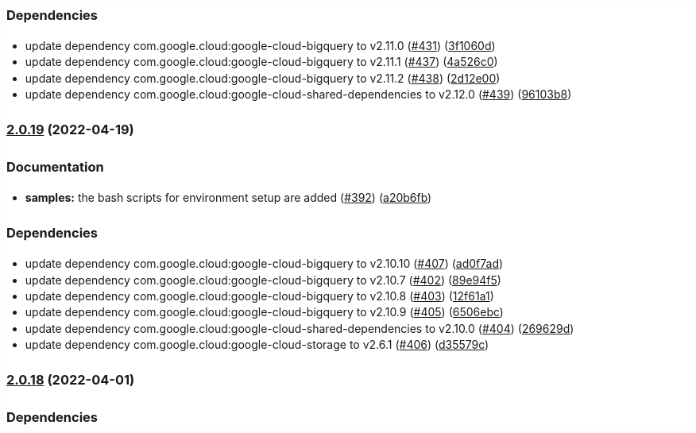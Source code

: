 ### Dependencies

* update dependency com.google.cloud:google-cloud-bigquery to v2.11.0 ([#431](https://github.com/googleapis/java-retail/issues/431)) ([3f1060d](https://github.com/googleapis/java-retail/commit/3f1060d92804fc5a2401f200bacbe8bbb6986283))
* update dependency com.google.cloud:google-cloud-bigquery to v2.11.1 ([#437](https://github.com/googleapis/java-retail/issues/437)) ([4a526c0](https://github.com/googleapis/java-retail/commit/4a526c0335eb3d5af1f3d47bb753e1a047d4c886))
* update dependency com.google.cloud:google-cloud-bigquery to v2.11.2 ([#438](https://github.com/googleapis/java-retail/issues/438)) ([2d12e00](https://github.com/googleapis/java-retail/commit/2d12e005e537ecb20798ee84478b246cf646225e))
* update dependency com.google.cloud:google-cloud-shared-dependencies to v2.12.0 ([#439](https://github.com/googleapis/java-retail/issues/439)) ([96103b8](https://github.com/googleapis/java-retail/commit/96103b8d22554bb5ab432b66556d6df884de2053))

### [2.0.19](https://github.com/googleapis/java-retail/compare/v2.0.18...v2.0.19) (2022-04-19)


### Documentation

* **samples:** the bash scripts for environment setup are added ([#392](https://github.com/googleapis/java-retail/issues/392)) ([a20b6fb](https://github.com/googleapis/java-retail/commit/a20b6fb321131074761d0e4277433eb3c86c7b7c))


### Dependencies

* update dependency com.google.cloud:google-cloud-bigquery to v2.10.10 ([#407](https://github.com/googleapis/java-retail/issues/407)) ([ad0f7ad](https://github.com/googleapis/java-retail/commit/ad0f7ad434ef433991dfefcda9cba6a505a1f403))
* update dependency com.google.cloud:google-cloud-bigquery to v2.10.7 ([#402](https://github.com/googleapis/java-retail/issues/402)) ([89e94f5](https://github.com/googleapis/java-retail/commit/89e94f5446c9ad8b4866e50040c75b381671eacc))
* update dependency com.google.cloud:google-cloud-bigquery to v2.10.8 ([#403](https://github.com/googleapis/java-retail/issues/403)) ([12f61a1](https://github.com/googleapis/java-retail/commit/12f61a1ca19d15e1605984aa5bce25d6a0d63702))
* update dependency com.google.cloud:google-cloud-bigquery to v2.10.9 ([#405](https://github.com/googleapis/java-retail/issues/405)) ([6506ebc](https://github.com/googleapis/java-retail/commit/6506ebcd590b9056e2f4509341ac958635e2ac80))
* update dependency com.google.cloud:google-cloud-shared-dependencies to v2.10.0 ([#404](https://github.com/googleapis/java-retail/issues/404)) ([269629d](https://github.com/googleapis/java-retail/commit/269629daccd231f9b395086146736575b64e01ae))
* update dependency com.google.cloud:google-cloud-storage to v2.6.1 ([#406](https://github.com/googleapis/java-retail/issues/406)) ([d35579c](https://github.com/googleapis/java-retail/commit/d35579c88ecbbdeb24ace6068c7d2782d8cd11fa))

### [2.0.18](https://github.com/googleapis/java-retail/compare/v2.0.17...v2.0.18) (2022-04-01)


### Dependencies
